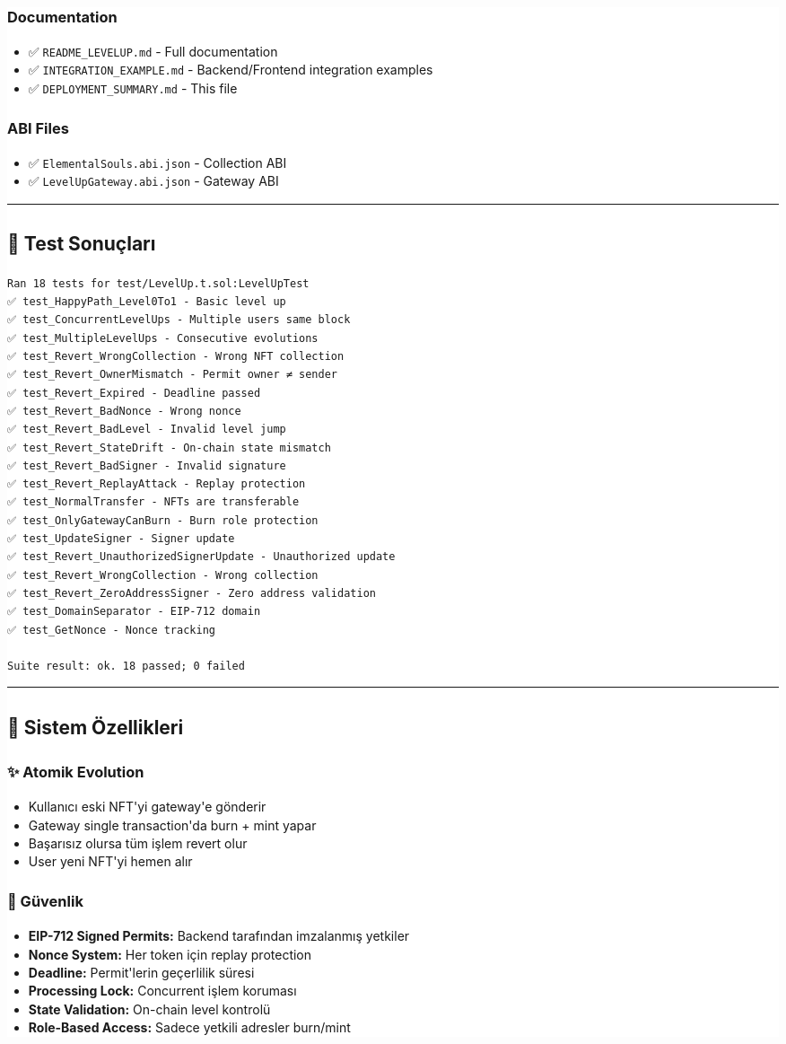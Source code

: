 ### Documentation
- ✅ `README_LEVELUP.md` - Full documentation
- ✅ `INTEGRATION_EXAMPLE.md` - Backend/Frontend integration examples
- ✅ `DEPLOYMENT_SUMMARY.md` - This file

### ABI Files
- ✅ `ElementalSouls.abi.json` - Collection ABI
- ✅ `LevelUpGateway.abi.json` - Gateway ABI

---

## 🧪 Test Sonuçları

```
Ran 18 tests for test/LevelUp.t.sol:LevelUpTest
✅ test_HappyPath_Level0To1 - Basic level up
✅ test_ConcurrentLevelUps - Multiple users same block
✅ test_MultipleLevelUps - Consecutive evolutions
✅ test_Revert_WrongCollection - Wrong NFT collection
✅ test_Revert_OwnerMismatch - Permit owner ≠ sender
✅ test_Revert_Expired - Deadline passed
✅ test_Revert_BadNonce - Wrong nonce
✅ test_Revert_BadLevel - Invalid level jump
✅ test_Revert_StateDrift - On-chain state mismatch
✅ test_Revert_BadSigner - Invalid signature
✅ test_Revert_ReplayAttack - Replay protection
✅ test_NormalTransfer - NFTs are transferable
✅ test_OnlyGatewayCanBurn - Burn role protection
✅ test_UpdateSigner - Signer update
✅ test_Revert_UnauthorizedSignerUpdate - Unauthorized update
✅ test_Revert_WrongCollection - Wrong collection
✅ test_Revert_ZeroAddressSigner - Zero address validation
✅ test_DomainSeparator - EIP-712 domain
✅ test_GetNonce - Nonce tracking

Suite result: ok. 18 passed; 0 failed
```

---

## 🎯 Sistem Özellikleri

### ✨ Atomik Evolution
- Kullanıcı eski NFT'yi gateway'e gönderir
- Gateway single transaction'da burn + mint yapar
- Başarısız olursa tüm işlem revert olur
- User yeni NFT'yi hemen alır

### 🔐 Güvenlik
- **EIP-712 Signed Permits:** Backend tarafından imzalanmış yetkiler
- **Nonce System:** Her token için replay protection
- **Deadline:** Permit'lerin geçerlilik süresi
- **Processing Lock:** Concurrent işlem koruması
- **State Validation:** On-chain level kontrolü
- **Role-Based Access:** Sadece yetkili adresler burn/mint
